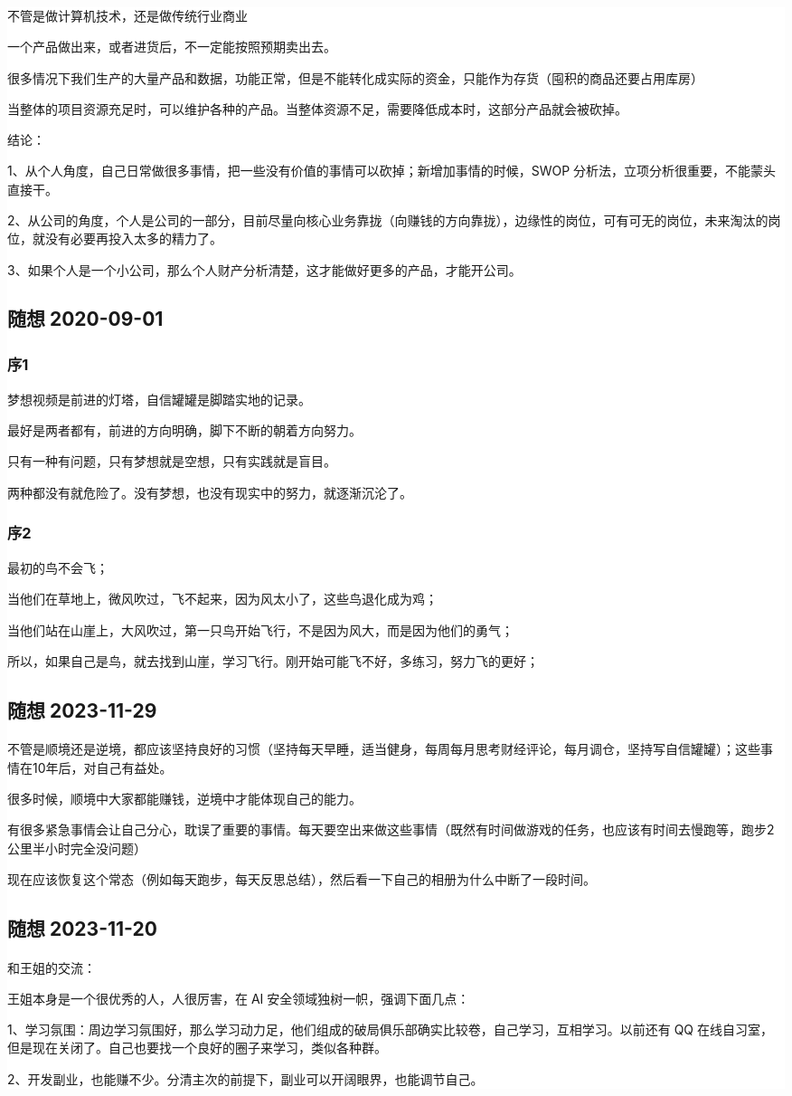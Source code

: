 不管是做计算机技术，还是做传统行业商业

一个产品做出来，或者进货后，不一定能按照预期卖出去。

很多情况下我们生产的大量产品和数据，功能正常，但是不能转化成实际的资金，只能作为存货（囤积的商品还要占用库房）

当整体的项目资源充足时，可以维护各种的产品。当整体资源不足，需要降低成本时，这部分产品就会被砍掉。

结论：

1、从个人角度，自己日常做很多事情，把一些没有价值的事情可以砍掉；新增加事情的时候，SWOP 分析法，立项分析很重要，不能蒙头直接干。

2、从公司的角度，个人是公司的一部分，目前尽量向核心业务靠拢（向赚钱的方向靠拢），边缘性的岗位，可有可无的岗位，未来淘汰的岗位，就没有必要再投入太多的精力了。

3、如果个人是一个小公司，那么个人财产分析清楚，这才能做好更多的产品，才能开公司。


## 随想 2020-09-01

### 序1

梦想视频是前进的灯塔，自信罐罐是脚踏实地的记录。

最好是两者都有，前进的方向明确，脚下不断的朝着方向努力。

只有一种有问题，只有梦想就是空想，只有实践就是盲目。

两种都没有就危险了。没有梦想，也没有现实中的努力，就逐渐沉沦了。

### 序2

最初的鸟不会飞；

当他们在草地上，微风吹过，飞不起来，因为风太小了，这些鸟退化成为鸡；

当他们站在山崖上，大风吹过，第一只鸟开始飞行，不是因为风大，而是因为他们的勇气；

所以，如果自己是鸟，就去找到山崖，学习飞行。刚开始可能飞不好，多练习，努力飞的更好；


## 随想 2023-11-29

不管是顺境还是逆境，都应该坚持良好的习惯（坚持每天早睡，适当健身，每周每月思考财经评论，每月调仓，坚持写自信罐罐）；这些事情在10年后，对自己有益处。

很多时候，顺境中大家都能赚钱，逆境中才能体现自己的能力。

有很多紧急事情会让自己分心，耽误了重要的事情。每天要空出来做这些事情（既然有时间做游戏的任务，也应该有时间去慢跑等，跑步2公里半小时完全没问题）

现在应该恢复这个常态（例如每天跑步，每天反思总结），然后看一下自己的相册为什么中断了一段时间。


## 随想 2023-11-20

和王姐的交流：

王姐本身是一个很优秀的人，人很厉害，在 AI 安全领域独树一帜，强调下面几点：

1、学习氛围：周边学习氛围好，那么学习动力足，他们组成的破局俱乐部确实比较卷，自己学习，互相学习。以前还有 QQ 在线自习室，但是现在关闭了。自己也要找一个良好的圈子来学习，类似各种群。

2、开发副业，也能赚不少。分清主次的前提下，副业可以开阔眼界，也能调节自己。
